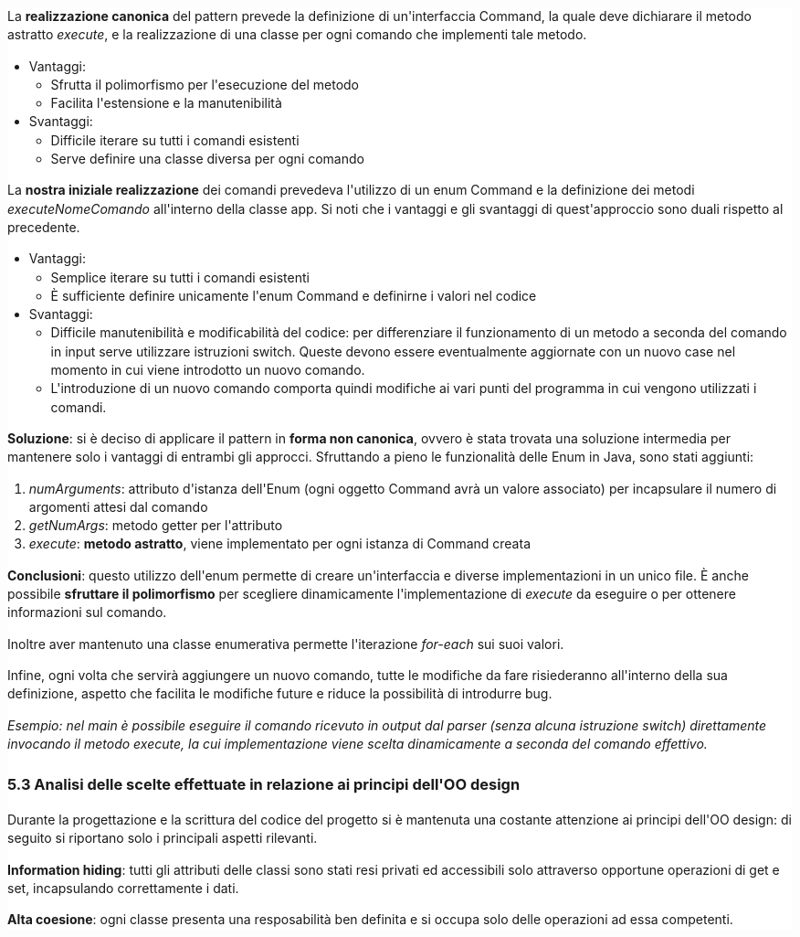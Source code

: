 La **realizzazione canonica** del pattern prevede la definizione di un'interfaccia Command, la quale deve dichiarare il metodo astratto _execute_, e la realizzazione di una classe per ogni comando che implementi tale metodo.
- Vantaggi:
  - Sfrutta il polimorfismo per l'esecuzione del metodo
  - Facilita l'estensione e la manutenibilità
- Svantaggi:
  - Difficile iterare su tutti i comandi esistenti
  - Serve definire una classe diversa per ogni comando

La **nostra iniziale realizzazione** dei comandi prevedeva l'utilizzo di un enum Command e la definizione dei metodi *executeNomeComando* all'interno della classe app. Si noti che i vantaggi e gli svantaggi di quest'approccio sono duali rispetto al precedente.
- Vantaggi:
  - Semplice iterare su tutti i comandi esistenti
  - È sufficiente definire unicamente l'enum Command e definirne i valori nel codice
- Svantaggi:
  - Difficile manutenibilità e modificabilità del codice: per differenziare il funzionamento di un metodo a seconda del comando in input serve utilizzare istruzioni switch. Queste devono essere eventualmente aggiornate con un nuovo case nel momento in cui viene introdotto un nuovo comando.
  - L'introduzione di un nuovo comando comporta quindi modifiche ai vari punti del programma in cui vengono utilizzati i comandi.

**Soluzione**: si è deciso di applicare il pattern in **forma non canonica**, ovvero è stata trovata una soluzione intermedia per mantenere solo i vantaggi di entrambi gli approcci.
Sfruttando a pieno le funzionalità delle Enum in Java, sono stati aggiunti:
1. _numArguments_: attributo d'istanza dell'Enum (ogni oggetto Command avrà un valore associato) per incapsulare il numero di argomenti attesi dal comando
2. _getNumArgs_: metodo getter per l'attributo
3. _execute_: **metodo astratto**, viene implementato per ogni istanza di Command creata

**Conclusioni**: questo utilizzo dell'enum permette di creare un'interfaccia e diverse implementazioni in un unico file. È anche possibile **sfruttare il polimorfismo** per scegliere dinamicamente l'implementazione di _execute_ da eseguire o per ottenere informazioni sul comando.

Inoltre aver mantenuto una classe enumerativa permette l'iterazione *for-each* sui suoi valori.

Infine, ogni volta che servirà aggiungere un nuovo comando, tutte le modifiche da fare risiederanno all'interno della sua definizione, aspetto che facilita le modifiche future e riduce la possibilità di introdurre bug.

_Esempio: nel main è possibile eseguire il comando ricevuto in output dal parser (senza alcuna istruzione switch) direttamente invocando il metodo execute, la cui implementazione viene scelta dinamicamente a seconda del comando effettivo._

### 5.3 Analisi delle scelte effettuate in relazione ai principi dell'OO design

Durante la progettazione e la scrittura del codice del progetto si è mantenuta una costante attenzione ai principi dell'OO design: di seguito si riportano solo i principali aspetti rilevanti.

**Information hiding**: tutti gli attributi delle classi sono stati resi privati ed accessibili solo attraverso opportune operazioni di get e set, incapsulando correttamente i dati.

**Alta coesione**: ogni classe presenta una resposabilità ben definita e si occupa solo delle operazioni ad essa competenti.

